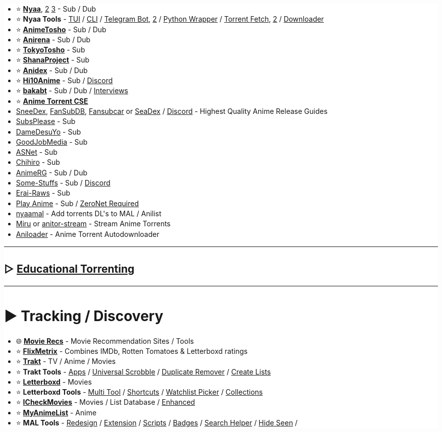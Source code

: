 - ⭐ **[Nyaa](https://nyaa.si/)**, [2](https://nyaa.iss.one/) [3](https://nyaa.iss.ink/) - Sub / Dub
- ⭐ **Nyaa Tools** - [TUI](https://github.com/irevenko/koneko) /
  [CLI](https://github.com/johnvictorfs/nyaa-cli) /
  [Telegram Bot](https://github.com/ejnshtein/nyaasi-bot), [2](https://t.me/meow_in_japanese_bot) /
  [Python Wrapper](https://github.com/JuanjoSalvador/NyaaPy) /
  [Torrent Fetch](https://github.com/manintel/nyaabag), [2](https://github.com/Vivek-Kolhe/Nyaa-API)
  / [Downloader](https://github.com/marcpinet/nyaadownloader)
- ⭐ **[AnimeTosho](https://animetosho.org/)** - Sub / Dub
- ⭐ **[Anirena](https://www.anirena.com/)** - Sub / Dub
- ⭐ **[TokyoTosho](https://www.tokyotosho.info/)** - Sub
- ⭐ **[ShanaProject](https://www.shanaproject.com/)** - Sub
- ⭐ **[Anidex](https://anidex.info/)** - Sub / Dub
- ⭐ **[Hi10Anime](https://hi10anime.com/)** - Sub / [Discord](https://discord.com/invite/n26mwMHB)
- ⭐ **[bakabt](https://bakabt.me/)** - Sub / Dub /
  [Interviews](https://wiki.bakabt.me/index.php/Sign_up)
- ⭐ **[Anime Torrent CSE](https://cse.google.com/cse?cx=006516753008110874046:lamzt6ls4iz)**
- [SneeDex](https://sneedex.moe/), [FanSubDB](https://fansubdb.com/),
  [Fansubcar](https://index.fansubcar.tel/) or [SeaDex](https://releases.moe/) /
  [Discord](https://discord.com/invite/jPeeZewWRn) - Highest Quality Anime Release Guides
- [SubsPlease](https://subsplease.org/) - Sub
- [DameDesuYo](https://damedesuyo.com/) - Sub
- [GoodJobMedia](https://www.goodjobmedia.com/) - Sub
- [ASNet](https://asnet.pw/) - Sub
- [Chihiro](https://chihiro-subs.com/) - Sub
- [AnimeRG](https://animereleasegroup.blogspot.com/) - Sub / Dub
- [Some-Stuffs](https://some-stuffs.com/) - Sub / [Discord](https://discord.gg/wYgXer2)
- [Erai-Raws](https://www.erai-raws.info/) - Sub
- [Play Anime](http://127.0.0.1:43110/1AnimePihDhcbVdK1nvnbSEtH4oKU8RAYG/) - Sub /
  [ZeroNet Required](https://zeronet.io/)
- [nyaamal](https://github.com/laxyapahuja/nyaamal) - Add torrents DL's to MAL / Anilist
- [Miru](https://github.com/ThaUnknown/miru) or
  [anitor-stream](https://github.com/gan-of-culture/anitor-stream) - Stream Anime Torrents
- [Aniloader](https://github.com/Xanahol/Aniloader) - Anime Torrent Autodownloader

---

## ▷ [Educational Torrenting](https://www.reddit.com/r/FREEMEDIAHECKYEAH/wiki/edu#wiki_.25B7_torrenting)

---

# ► Tracking / Discovery

- 🌐 **[Movie Recs](https://rentry.co/MovieRecs)** - Movie Recommendation Sites / Tools
- ⭐ **[FlixMetrix](https://flickmetrix.com/)** - Combines IMDb, Rotten Tomatoes & Letterboxd
  ratings
- ⭐ **[Trakt](https://trakt.tv/)** - TV / Anime / Movies
- ⭐ **Trakt Tools** - [Apps](https://trakt.tv/apps) /
  [Universal Scrobble](https://github.com/trakt-tools/universal-trakt-scrobbler) /
  [Duplicate Remover](https://huere.net/trakt/duplicate_removal/) /
  [Create Lists](https://listrr.pro/)
- ⭐ **[Letterboxd](https://letterboxd.com/)** - Movies
- ⭐ **Letterboxd Tools** - [Multi Tool](https://www.letterboxd.tools/) /
  [Shortcuts](https://github.com/alandours/letterboxd-shortcuts) /
  [Watchlist Picker](https://watchlistpicker.com/) /
  [Collections](https://mrdys.github.io/letterboxd-completionist/)
- ⭐ **[ICheckMovies](https://www.icheckmovies.com/)** - Movies / List Database /
  [Enhanced](https://greasyfork.org/en/scripts/11541-icheckmovies-enhanced)
- ⭐ **[MyAnimeList](https://myanimelist.net/)** - Anime
- ⭐ **MAL Tools** - [Redesign](https://hritikvaishnav.github.io/Project-Redesign/public/mal.html) /
  [Extension](https://anime.plus/) / [Scripts](https://myanimelist.net/forum/?topicid=1849731) /
  [Badges](https://www.mal-badges.com/) / [Search Helper](https://greasyfork.org/en/scripts/429784)
  / [Hide Seen](https://greasyfork.org/en/scripts/17961) /